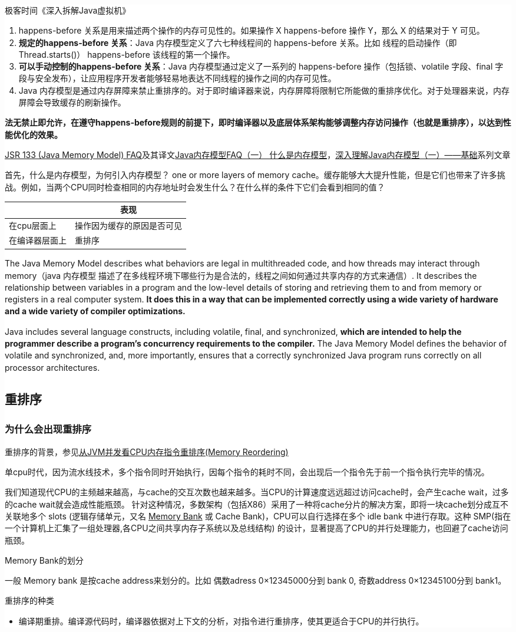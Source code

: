 极客时间《深入拆解Java虚拟机》

1. happens-before 关系是用来描述两个操作的内存可见性的。如果操作 X happens-before 操作 Y，那么 X 的结果对于 Y 可见。
2. **规定的happens-before 关系**：Java 内存模型定义了六七种线程间的 happens-before 关系。比如 线程的启动操作（即 Thread.starts()） happens-before 该线程的第一个操作。
3. **可以手动控制的happens-before 关系**：Java 内存模型通过定义了一系列的 happens-before 操作（包括锁、volatile 字段、final 字段与安全发布），让应用程序开发者能够轻易地表达不同线程的操作之间的内存可见性。
2. Java 内存模型是通过内存屏障来禁止重排序的。对于即时编译器来说，内存屏障将限制它所能做的重排序优化。对于处理器来说，内存屏障会导致缓存的刷新操作。

**法无禁止即允许，在遵守happens-before规则的前提下，即时编译器以及底层体系架构能够调整内存访问操作（也就是重排序），以达到性能优化的效果。**

[JSR 133 (Java Memory Model) FAQ](https://www.cs.umd.edu/~pugh/java/memoryModel/jsr-133-faq.html)及其译文[Java内存模型FAQ（一） 什么是内存模型](http://ifeve.com/memory-model/)，[深入理解Java内存模型（一）——基础](http://www.infoq.com/cn/articles/java-memory-model-1)系列文章

首先，什么是内存模型，为何引入内存模型？ one or more layers of memory cache。缓存能够大大提升性能，但是它们也带来了许多挑战。例如，当两个CPU同时检查相同的内存地址时会发生什么？在什么样的条件下它们会看到相同的值？

||表现|
|---|---|
|在cpu层面上|操作因为缓存的原因是否可见|
|在编译器层面上|重排序| 

The Java Memory Model describes what behaviors are legal in multithreaded code, and how threads may interact through memory（java 内存模型 描述了在多线程环境下哪些行为是合法的，线程之间如何通过共享内存的方式来通信）. It describes the relationship between variables in a program and the low-level details of storing and retrieving them to and from memory or registers in a real computer system. **It does this in a way that can be implemented correctly using a wide variety of hardware and a wide variety of compiler optimizations.**

Java includes several language constructs, including volatile, final, and synchronized, **which are intended to help the programmer describe a program’s concurrency requirements to the compiler.** The Java Memory Model defines the behavior of volatile and synchronized, and, more importantly, ensures that a correctly synchronized Java program runs correctly on all processor architectures.


## 重排序

### 为什么会出现重排序

重排序的背景，参见[从JVM并发看CPU内存指令重排序(Memory Reordering)](http://ifeve.com/jvm-memory-reordering/)

单cpu时代，因为流水线技术，多个指令同时开始执行，因每个指令的耗时不同，会出现后一个指令先于前一个指令执行完毕的情况。

我们知道现代CPU的主频越来越高，与cache的交互次数也越来越多。当CPU的计算速度远远超过访问cache时，会产生cache wait，过多的cache wait就会造成性能瓶颈。
针对这种情况，多数架构（包括X86）采用了一种将cache分片的解决方案，即将一块cache划分成互不关联地多个 slots (逻辑存储单元，又名 [Memory Bank](https://en.wikipedia.org/wiki/Memory_bank) 或 Cache Bank)，CPU可以自行选择在多个 idle bank 中进行存取。这种 SMP(指在一个计算机上汇集了一组处理器,各CPU之间共享内存子系统以及总线结构) 的设计，显著提高了CPU的并行处理能力，也回避了cache访问瓶颈。

Memory Bank的划分

一般 Memory bank 是按cache address来划分的。比如 偶数adress 0×12345000分到 bank 0, 奇数address 0×12345100分到 bank1。

重排序的种类

* 编译期重排。编译源代码时，编译器依据对上下文的分析，对指令进行重排序，使其更适合于CPU的并行执行。
